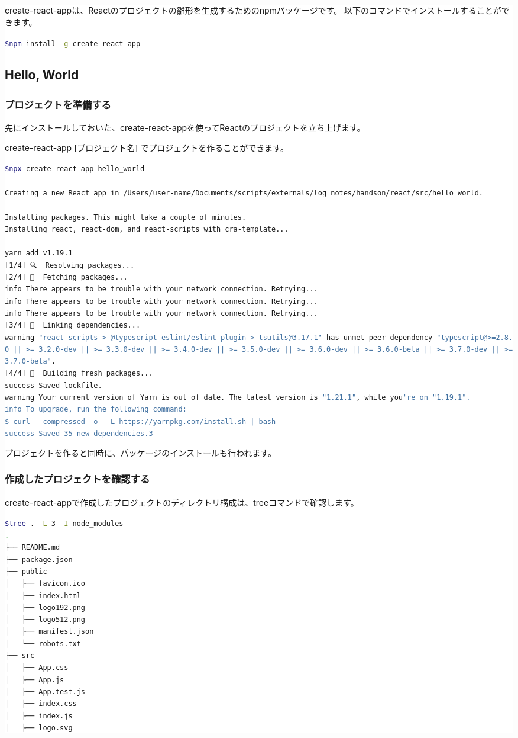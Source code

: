 create-react-appは、Reactのプロジェクトの雛形を生成するためのnpmパッケージです。   以下のコマンドでインストールすることができます。

```sh
$npm install -g create-react-app
```

## Hello, World

### プロジェクトを準備する

先にインストールしておいた、create-react-appを使ってReactのプロジェクトを立ち上げます。

create-react-app [プロジェクト名] でプロジェクトを作ることができます。

```sh
$npx create-react-app hello_world

Creating a new React app in /Users/user-name/Documents/scripts/externals/log_notes/handson/react/src/hello_world.

Installing packages. This might take a couple of minutes.
Installing react, react-dom, and react-scripts with cra-template...

yarn add v1.19.1
[1/4] 🔍  Resolving packages...
[2/4] 🚚  Fetching packages...
info There appears to be trouble with your network connection. Retrying...
info There appears to be trouble with your network connection. Retrying...
info There appears to be trouble with your network connection. Retrying...
[3/4] 🔗  Linking dependencies...
warning "react-scripts > @typescript-eslint/eslint-plugin > tsutils@3.17.1" has unmet peer dependency "typescript@>=2.8.0 || >= 3.2.0-dev || >= 3.3.0-dev || >= 3.4.0-dev || >= 3.5.0-dev || >= 3.6.0-dev || >= 3.6.0-beta || >= 3.7.0-dev || >= 3.7.0-beta".
[4/4] 🔨  Building fresh packages...
success Saved lockfile.
warning Your current version of Yarn is out of date. The latest version is "1.21.1", while you're on "1.19.1".
info To upgrade, run the following command:
$ curl --compressed -o- -L https://yarnpkg.com/install.sh | bash
success Saved 35 new dependencies.3
```

プロジェクトを作ると同時に、パッケージのインストールも行われます。

### 作成したプロジェクトを確認する

create-react-appで作成したプロジェクトのディレクトリ構成は、treeコマンドで確認します。

```sh
$tree . -L 3 -I node_modules
.
├── README.md
├── package.json
├── public
│   ├── favicon.ico
│   ├── index.html
│   ├── logo192.png
│   ├── logo512.png
│   ├── manifest.json
│   └── robots.txt
├── src
│   ├── App.css
│   ├── App.js
│   ├── App.test.js
│   ├── index.css
│   ├── index.js
│   ├── logo.svg
```